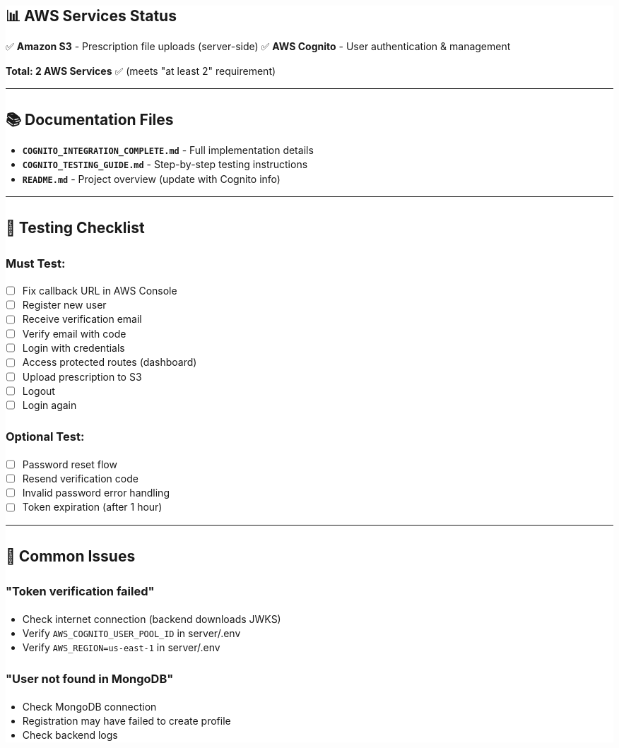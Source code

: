 
## 📊 AWS Services Status

✅ **Amazon S3** - Prescription file uploads (server-side)
✅ **AWS Cognito** - User authentication & management

**Total: 2 AWS Services** ✅ (meets "at least 2" requirement)

---

## 📚 Documentation Files

- **`COGNITO_INTEGRATION_COMPLETE.md`** - Full implementation details
- **`COGNITO_TESTING_GUIDE.md`** - Step-by-step testing instructions
- **`README.md`** - Project overview (update with Cognito info)

---

## 🧪 Testing Checklist

### Must Test:
- [ ] Fix callback URL in AWS Console
- [ ] Register new user
- [ ] Receive verification email
- [ ] Verify email with code
- [ ] Login with credentials
- [ ] Access protected routes (dashboard)
- [ ] Upload prescription to S3
- [ ] Logout
- [ ] Login again

### Optional Test:
- [ ] Password reset flow
- [ ] Resend verification code
- [ ] Invalid password error handling
- [ ] Token expiration (after 1 hour)

---

## 🐛 Common Issues

### "Token verification failed"
- Check internet connection (backend downloads JWKS)
- Verify `AWS_COGNITO_USER_POOL_ID` in server/.env
- Verify `AWS_REGION=us-east-1` in server/.env

### "User not found in MongoDB"
- Check MongoDB connection
- Registration may have failed to create profile
- Check backend logs
